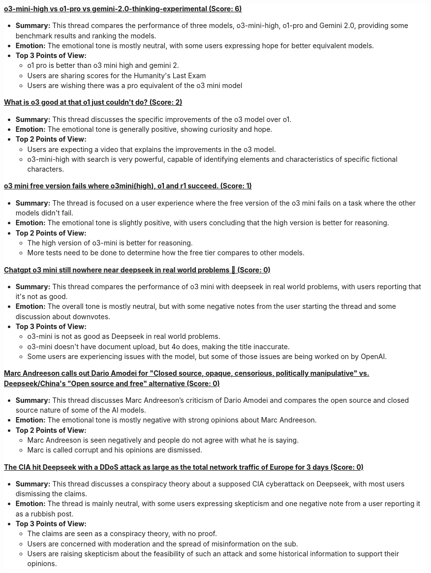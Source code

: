 **[ o3-mini-high vs o1-pro vs gemini-2.0-thinking-experimental (Score: 6)](https://www.reddit.com/r/singularity/comments/1ieoetf/o3minihigh_vs_o1pro_vs/)**
*   **Summary:** This thread compares the performance of three models, o3-mini-high, o1-pro and Gemini 2.0, providing some benchmark results and ranking the models.
*   **Emotion:** The emotional tone is mostly neutral, with some users expressing hope for better equivalent models.
*   **Top 3 Points of View:**
    *   o1 pro is better than o3 mini high and gemini 2.
    *  Users are sharing scores for the Humanity's Last Exam
    *   Users are wishing there was a pro equivalent of the o3 mini model

**[ What is o3 good at that o1 just couldn't do? (Score: 2)](https://www.reddit.com/r/singularity/comments/1iep33h/what_is_o3_good_at_that_o1_just_couldnt_do/)**
*   **Summary:** This thread discusses the specific improvements of the o3 model over o1.
*   **Emotion:** The emotional tone is generally positive, showing curiosity and hope.
*   **Top 2 Points of View:**
    *   Users are expecting a video that explains the improvements in the o3 model.
     *   o3-mini-high with search is very powerful, capable of identifying elements and characteristics of specific fictional characters.

**[ o3 mini free version fails where o3mini(high), o1 and r1 succeed. (Score: 1)](https://www.reddit.com/r/singularity/comments/1ieot7z/o3_mini_free_version_fails_where_o3minihigh_o1/)**
*   **Summary:**  The thread is focused on a user experience where the free version of the o3 mini fails on a task where the other models didn't fail.
*   **Emotion:** The emotional tone is slightly positive, with users concluding that the high version is better for reasoning.
*   **Top 2 Points of View:**
    *   The high version of o3-mini is better for reasoning.
    *   More tests need to be done to determine how the free tier compares to other models.

**[ Chatgpt o3 mini still nowhere near deepseek in real world problems 🤧 (Score: 0)](https://www.reddit.com/r/singularity/comments/1ieod29/chatgpt_o3_mini_still_nowhere_near_deepseek_in/)**
*   **Summary:** This thread compares the performance of o3 mini with deepseek in real world problems, with users reporting that it's not as good.
*   **Emotion:** The overall tone is mostly neutral, but with some negative notes from the user starting the thread and some discussion about downvotes.
*   **Top 3 Points of View:**
    *   o3-mini is not as good as Deepseek in real world problems.
    *   o3-mini doesn't have document upload, but 4o does, making the title inaccurate.
    *   Some users are experiencing issues with the model, but some of those issues are being worked on by OpenAI.

**[ Marc Andreeson calls out Dario Amodei for "Closed source, opaque, censorious, politically manipulative" vs. Deepseek/China's "Open source and free" alternative (Score: 0)](https://x.com/pmarca/status/1884899150761992594)**
*   **Summary:** This thread discusses Marc Andreeson’s criticism of Dario Amodei and compares the open source and closed source nature of some of the AI models.
*   **Emotion:** The emotional tone is mostly negative with strong opinions about Marc Andreeson.
*  **Top 2 Points of View:**
    *  Marc Andreeson is seen negatively and people do not agree with what he is saying.
     * Marc is called corrupt and his opinions are dismissed.

**[ The CIA hit Deepseek with a DDoS attack as large as the total network traffic of Europe for 3 days (Score: 0)](https://i.redd.it/q5njn84n4ege1.jpeg)**
*  **Summary:** This thread discusses a conspiracy theory about a supposed CIA cyberattack on Deepseek, with most users dismissing the claims.
*   **Emotion:** The thread is mainly neutral, with some users expressing skepticism and one negative note from a user reporting it as a rubbish post.
*   **Top 3 Points of View:**
    *   The claims are seen as a conspiracy theory, with no proof.
    *   Users are concerned with moderation and the spread of misinformation on the sub.
    *   Users are raising skepticism about the feasibility of such an attack and some historical information to support their opinions.

